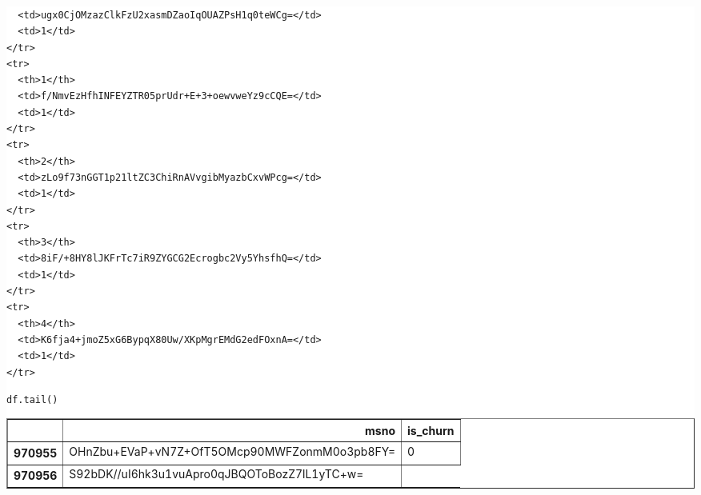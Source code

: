       <td>ugx0CjOMzazClkFzU2xasmDZaoIqOUAZPsH1q0teWCg=</td>
      <td>1</td>
    </tr>
    <tr>
      <th>1</th>
      <td>f/NmvEzHfhINFEYZTR05prUdr+E+3+oewvweYz9cCQE=</td>
      <td>1</td>
    </tr>
    <tr>
      <th>2</th>
      <td>zLo9f73nGGT1p21ltZC3ChiRnAVvgibMyazbCxvWPcg=</td>
      <td>1</td>
    </tr>
    <tr>
      <th>3</th>
      <td>8iF/+8HY8lJKFrTc7iR9ZYGCG2Ecrogbc2Vy5YhsfhQ=</td>
      <td>1</td>
    </tr>
    <tr>
      <th>4</th>
      <td>K6fja4+jmoZ5xG6BypqX80Uw/XKpMgrEMdG2edFOxnA=</td>
      <td>1</td>
    </tr>
  </tbody>
</table>
</div>




```python
df.tail()
```




<div>
<style scoped>
    .dataframe tbody tr th:only-of-type {
        vertical-align: middle;
    }

    .dataframe tbody tr th {
        vertical-align: top;
    }

    .dataframe thead th {
        text-align: right;
    }
</style>
<table border="1" class="dataframe">
  <thead>
    <tr style="text-align: right;">
      <th></th>
      <th>msno</th>
      <th>is_churn</th>
    </tr>
  </thead>
  <tbody>
    <tr>
      <th>970955</th>
      <td>OHnZbu+EVaP+vN7Z+OfT5OMcp90MWFZonmM0o3pb8FY=</td>
      <td>0</td>
    </tr>
    <tr>
      <th>970956</th>
      <td>S92bDK//uI6hk3u1vuApro0qJBQOToBozZ7lL1yTC+w=</td>